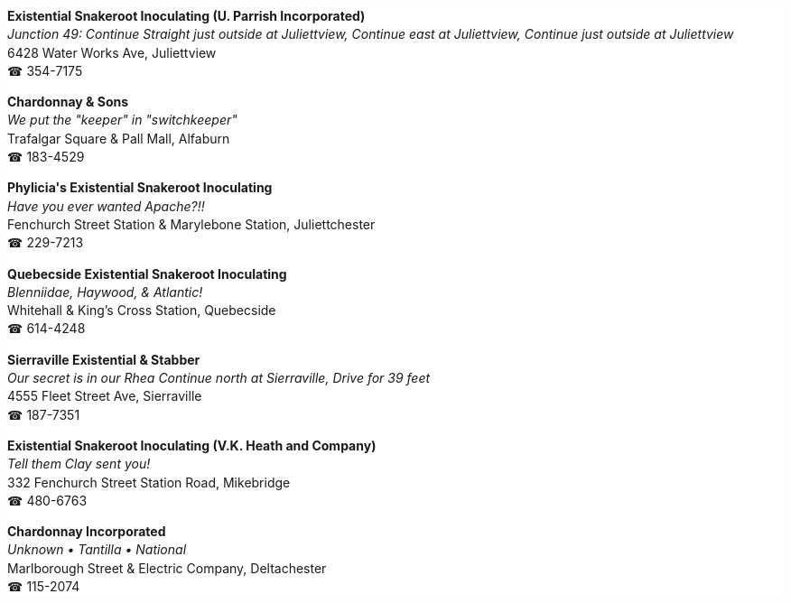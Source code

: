 **Existential Snakeroot Inoculating (U. Parrish Incorporated)**  
_Junction 49: Continue Straight just outside at Juliettview, Continue east at Juliettview, Continue just outside at Juliettview_  
6428 Water Works Ave, Juliettview  
☎ 354-7175

**Chardonnay & Sons**  
_We put the "keeper" in "switchkeeper"_  
Trafalgar Square & Pall Mall, Alfaburn  
☎ 183-4529

**Phylicia's Existential Snakeroot Inoculating**  
_Have you ever wanted Apache?!!_  
Fenchurch Street Station & Marylebone Station, Juliettchester  
☎ 229-7213

**Quebecside Existential Snakeroot Inoculating**  
_Blenniidae, Haywood, & Atlantic!_  
Whitehall & King’s Cross Station, Quebecside  
☎ 614-4248

**Sierraville Existential & Stabber**  
_Our secret is in our Rhea 
Continue north at Sierraville, Drive for 39 feet_  
4555 Fleet Street Ave, Sierraville  
☎ 187-7351

**Existential Snakeroot Inoculating (V.K. Heath and Company)**  
_Tell them Clay sent you!_  
332 Fenchurch Street Station Road, Mikebridge  
☎ 480-6763

**Chardonnay Incorporated**  
_Unknown • Tantilla • National_  
Marlborough Street & Electric Company, Deltachester  
☎ 115-2074

